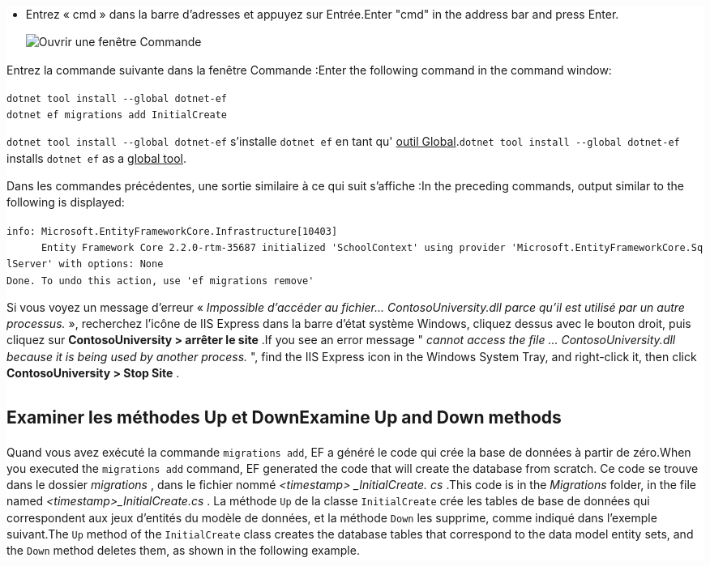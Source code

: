 * <span data-ttu-id="68ef7-138">Entrez « cmd » dans la barre d’adresses et appuyez sur Entrée.</span><span class="sxs-lookup"><span data-stu-id="68ef7-138">Enter "cmd" in the address bar and press Enter.</span></span>

  ![Ouvrir une fenêtre Commande](migrations/_static/open-command-window.png)

<span data-ttu-id="68ef7-140">Entrez la commande suivante dans la fenêtre Commande :</span><span class="sxs-lookup"><span data-stu-id="68ef7-140">Enter the following command in the command window:</span></span>

```dotnetcli
dotnet tool install --global dotnet-ef
dotnet ef migrations add InitialCreate
```

<span data-ttu-id="68ef7-141">`dotnet tool install --global dotnet-ef` s’installe `dotnet ef` en tant qu' [outil Global](/ef/core/miscellaneous/cli/dotnet).</span><span class="sxs-lookup"><span data-stu-id="68ef7-141">`dotnet tool install --global dotnet-ef` installs `dotnet ef` as a [global tool](/ef/core/miscellaneous/cli/dotnet).</span></span>

<span data-ttu-id="68ef7-142">Dans les commandes précédentes, une sortie similaire à ce qui suit s’affiche :</span><span class="sxs-lookup"><span data-stu-id="68ef7-142">In the preceding commands, output similar to the following is displayed:</span></span>

```console
info: Microsoft.EntityFrameworkCore.Infrastructure[10403]
      Entity Framework Core 2.2.0-rtm-35687 initialized 'SchoolContext' using provider 'Microsoft.EntityFrameworkCore.SqlServer' with options: None
Done. To undo this action, use 'ef migrations remove'
```

<span data-ttu-id="68ef7-143">Si vous voyez un message d’erreur « *Impossible d’accéder au fichier... ContosoUniversity.dll parce qu’il est utilisé par un autre processus.* », recherchez l’icône de IIS Express dans la barre d’état système Windows, cliquez dessus avec le bouton droit, puis cliquez sur **ContosoUniversity > arrêter le site** .</span><span class="sxs-lookup"><span data-stu-id="68ef7-143">If you see an error message " *cannot access the file ... ContosoUniversity.dll because it is being used by another process.* ", find the IIS Express icon in the Windows System Tray, and right-click it, then click **ContosoUniversity > Stop Site** .</span></span>

## <a name="examine-up-and-down-methods"></a><span data-ttu-id="68ef7-144">Examiner les méthodes Up et Down</span><span class="sxs-lookup"><span data-stu-id="68ef7-144">Examine Up and Down methods</span></span>

<span data-ttu-id="68ef7-145">Quand vous avez exécuté la commande `migrations add`, EF a généré le code qui crée la base de données à partir de zéro.</span><span class="sxs-lookup"><span data-stu-id="68ef7-145">When you executed the `migrations add` command, EF generated the code that will create the database from scratch.</span></span> <span data-ttu-id="68ef7-146">Ce code se trouve dans le dossier *migrations* , dans le fichier nommé *\<timestamp> _InitialCreate. cs* .</span><span class="sxs-lookup"><span data-stu-id="68ef7-146">This code is in the *Migrations* folder, in the file named *\<timestamp>_InitialCreate.cs* .</span></span> <span data-ttu-id="68ef7-147">La méthode `Up` de la classe `InitialCreate` crée les tables de base de données qui correspondent aux jeux d’entités du modèle de données, et la méthode `Down` les supprime, comme indiqué dans l’exemple suivant.</span><span class="sxs-lookup"><span data-stu-id="68ef7-147">The `Up` method of the `InitialCreate` class creates the database tables that correspond to the data model entity sets, and the `Down` method deletes them, as shown in the following example.</span></span>
